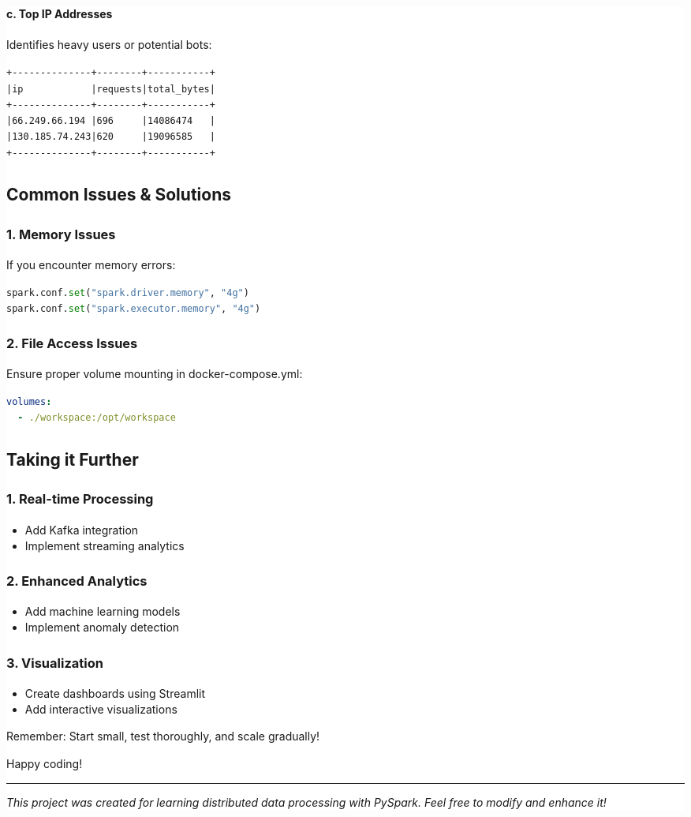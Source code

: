 #### c. Top IP Addresses
Identifies heavy users or potential bots:
```
+--------------+--------+-----------+
|ip            |requests|total_bytes|
+--------------+--------+-----------+
|66.249.66.194 |696     |14086474   |
|130.185.74.243|620     |19096585   |
+--------------+--------+-----------+
```

## Common Issues & Solutions

### 1. Memory Issues
If you encounter memory errors:
```python
spark.conf.set("spark.driver.memory", "4g")
spark.conf.set("spark.executor.memory", "4g")
```

### 2. File Access Issues
Ensure proper volume mounting in docker-compose.yml:
```yaml
volumes:
  - ./workspace:/opt/workspace
```

## Taking it Further

### 1. Real-time Processing
- Add Kafka integration
- Implement streaming analytics

### 2. Enhanced Analytics
- Add machine learning models
- Implement anomaly detection

### 3. Visualization
- Create dashboards using Streamlit
- Add interactive visualizations

Remember: Start small, test thoroughly, and scale gradually! 

Happy coding! 

---
*This project was created for learning distributed data processing with PySpark. Feel free to modify and enhance it!*
